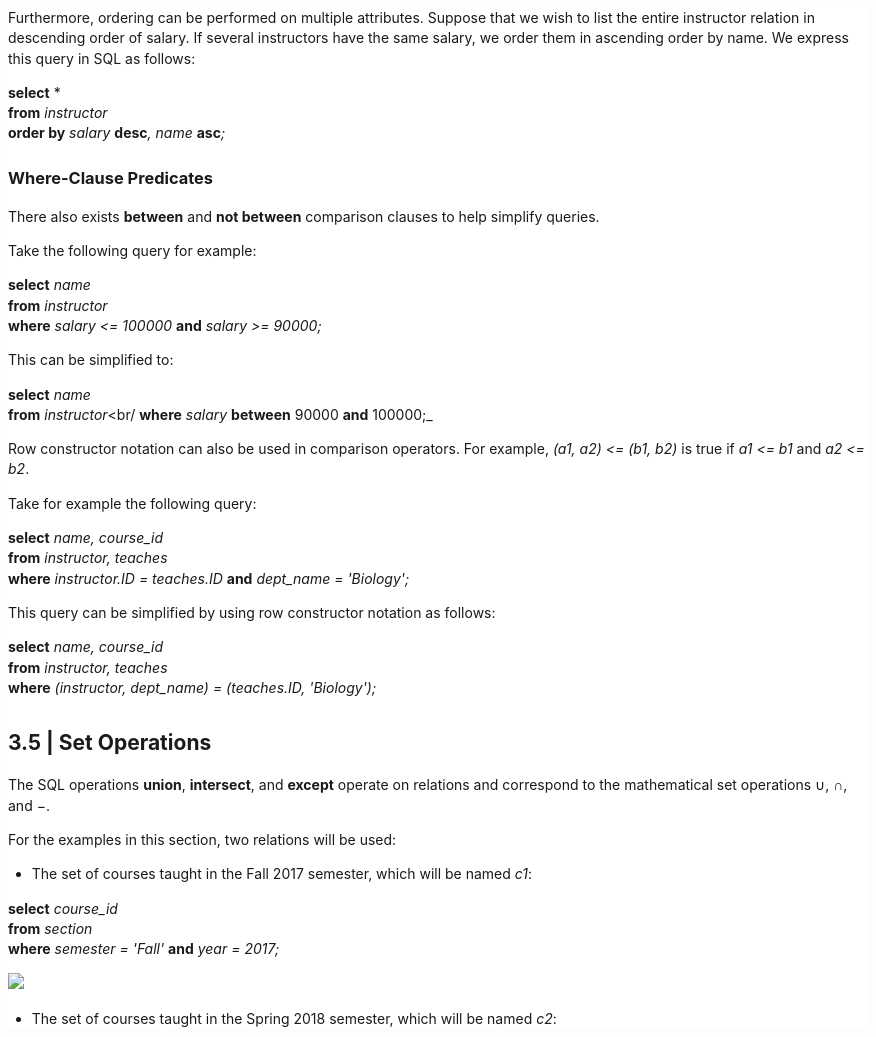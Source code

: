 Furthermore,
ordering can be performed on multiple attributes. Suppose that we wish to list the
entire instructor relation in descending order of salary. If several instructors have the
same salary, we order them in ascending order by name. We express this query in SQL
as follows:

**select** \*<br/>
**from** _instructor_<br/>
**order by** _salary_ **desc**_, name_ **asc**_;_

### Where-Clause Predicates

There also exists **between** and **not between** comparison clauses to help simplify queries.

Take the following query for example:

**select** _name_<br/>
**from** _instructor_<br/>
**where** _salary <= 100000_ **and** _salary >= 90000;_

This can be simplified to:

**select** _name_<br/>
**from** _instructor_<br/
**where** _salary_ **between** 90000 **and** 100000;\_

Row constructor notation can also be used in comparison operators. For example, _(a1, a2) <= (b1, b2)_ is true if _a1 <= b1_ and _a2 <= b2_.

Take for example the following query:

**select** _name, course_id_<br/>
**from** _instructor, teaches_<br/>
**where** _instructor.ID = teaches.ID_ **and** _dept_name = 'Biology';_

This query can be simplified by using row constructor notation as follows:

**select** _name, course_id_<br/>
**from** _instructor, teaches_<br/>
**where** _(instructor, dept_name) = (teaches.ID, 'Biology');_

## 3.5 | Set Operations

The SQL operations **union**, **intersect**, and **except** operate on relations and correspond to
the mathematical set operations ∪, ∩, and −.

For the examples in this section, two relations will be used:

-   The set of courses taught in the Fall 2017 semester, which will be named _c1_:

**select** _course_id_<br/>
**from** _section_<br/>
**where** _semester = 'Fall'_ **and** _year = 2017;_

![](https://github.com/wslisam/CS-4513-Database-Management-Systems/blob/master/Screenshots/databases-41.png)

-   The set of courses taught in the Spring 2018 semester, which will be named _c2_:
